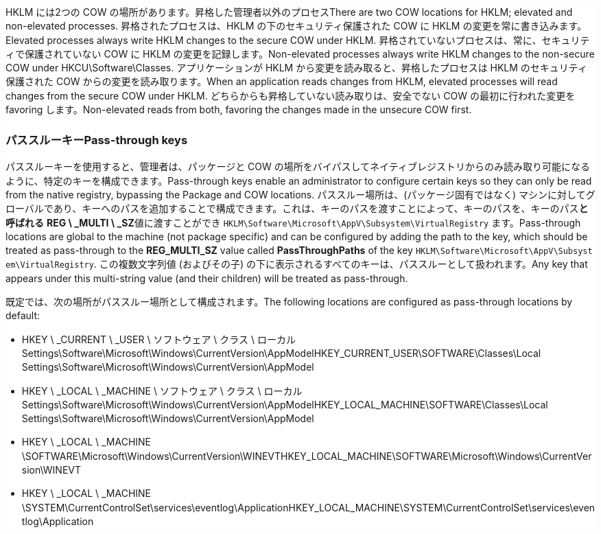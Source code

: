  

 

<span data-ttu-id="074d8-334">HKLM には2つの COW の場所があります。昇格した管理者以外のプロセス</span><span class="sxs-lookup"><span data-stu-id="074d8-334">There are two COW locations for HKLM; elevated and non-elevated processes.</span></span> <span data-ttu-id="074d8-335">昇格されたプロセスは、HKLM の下のセキュリティ保護された COW に HKLM の変更を常に書き込みます。</span><span class="sxs-lookup"><span data-stu-id="074d8-335">Elevated processes always write HKLM changes to the secure COW under HKLM.</span></span> <span data-ttu-id="074d8-336">昇格されていないプロセスは、常に、セキュリティで保護されていない COW に HKLM の変更を記録します。</span><span class="sxs-lookup"><span data-stu-id="074d8-336">Non-elevated processes always write HKLM changes to the non-secure COW under HKCU\\Software\\Classes.</span></span> <span data-ttu-id="074d8-337">アプリケーションが HKLM から変更を読み取ると、昇格したプロセスは HKLM のセキュリティ保護された COW からの変更を読み取ります。</span><span class="sxs-lookup"><span data-stu-id="074d8-337">When an application reads changes from HKLM, elevated processes will read changes from the secure COW under HKLM.</span></span> <span data-ttu-id="074d8-338">どちらからも昇格していない読み取りは、安全でない COW の最初に行われた変更を favoring します。</span><span class="sxs-lookup"><span data-stu-id="074d8-338">Non-elevated reads from both, favoring the changes made in the unsecure COW first.</span></span>

### <span data-ttu-id="074d8-339">パススルーキー</span><span class="sxs-lookup"><span data-stu-id="074d8-339">Pass-through keys</span></span>

<span data-ttu-id="074d8-340">パススルーキーを使用すると、管理者は、パッケージと COW の場所をバイパスしてネイティブレジストリからのみ読み取り可能になるように、特定のキーを構成できます。</span><span class="sxs-lookup"><span data-stu-id="074d8-340">Pass-through keys enable an administrator to configure certain keys so they can only be read from the native registry, bypassing the Package and COW locations.</span></span> <span data-ttu-id="074d8-341">パススルー場所は、(パッケージ固有ではなく) マシンに対してグローバルであり、キーへのパスを追加することで構成できます。これは、キーのパスを渡すことによって、キーのパスを、キーのパス**と呼ばれる** **REG \ _MULTI \ _SZ**値に渡すことができ `HKLM\Software\Microsoft\AppV\Subsystem\VirtualRegistry` ます。</span><span class="sxs-lookup"><span data-stu-id="074d8-341">Pass-through locations are global to the machine (not package specific) and can be configured by adding the path to the key, which should be treated as pass-through to the **REG\_MULTI\_SZ** value called **PassThroughPaths** of the key `HKLM\Software\Microsoft\AppV\Subsystem\VirtualRegistry`.</span></span> <span data-ttu-id="074d8-342">この複数文字列値 (およびその子) の下に表示されるすべてのキーは、パススルーとして扱われます。</span><span class="sxs-lookup"><span data-stu-id="074d8-342">Any key that appears under this multi-string value (and their children) will be treated as pass-through.</span></span>

<span data-ttu-id="074d8-343">既定では、次の場所がパススルー場所として構成されます。</span><span class="sxs-lookup"><span data-stu-id="074d8-343">The following locations are configured as pass-through locations by default:</span></span>

-   <span data-ttu-id="074d8-344">HKEY \ _CURRENT \ _USER \ ソフトウェア \ クラス \\ ローカル Settings\\Software\\Microsoft\\Windows\\CurrentVersion\\AppModel</span><span class="sxs-lookup"><span data-stu-id="074d8-344">HKEY\_CURRENT\_USER\\SOFTWARE\\Classes\\Local Settings\\Software\\Microsoft\\Windows\\CurrentVersion\\AppModel</span></span>

-   <span data-ttu-id="074d8-345">HKEY \ _LOCAL \ _MACHINE \ ソフトウェア \ クラス \\ ローカル Settings\\Software\\Microsoft\\Windows\\CurrentVersion\\AppModel</span><span class="sxs-lookup"><span data-stu-id="074d8-345">HKEY\_LOCAL\_MACHINE\\SOFTWARE\\Classes\\Local Settings\\Software\\Microsoft\\Windows\\CurrentVersion\\AppModel</span></span>

-   <span data-ttu-id="074d8-346">HKEY \ _LOCAL \ _MACHINE \\SOFTWARE\\Microsoft\\Windows\\CurrentVersion\\WINEVT</span><span class="sxs-lookup"><span data-stu-id="074d8-346">HKEY\_LOCAL\_MACHINE\\SOFTWARE\\Microsoft\\Windows\\CurrentVersion\\WINEVT</span></span>

-   <span data-ttu-id="074d8-347">HKEY \ _LOCAL \ _MACHINE \\SYSTEM\\CurrentControlSet\\services\\eventlog\\Application</span><span class="sxs-lookup"><span data-stu-id="074d8-347">HKEY\_LOCAL\_MACHINE\\SYSTEM\\CurrentControlSet\\services\\eventlog\\Application</span></span>
